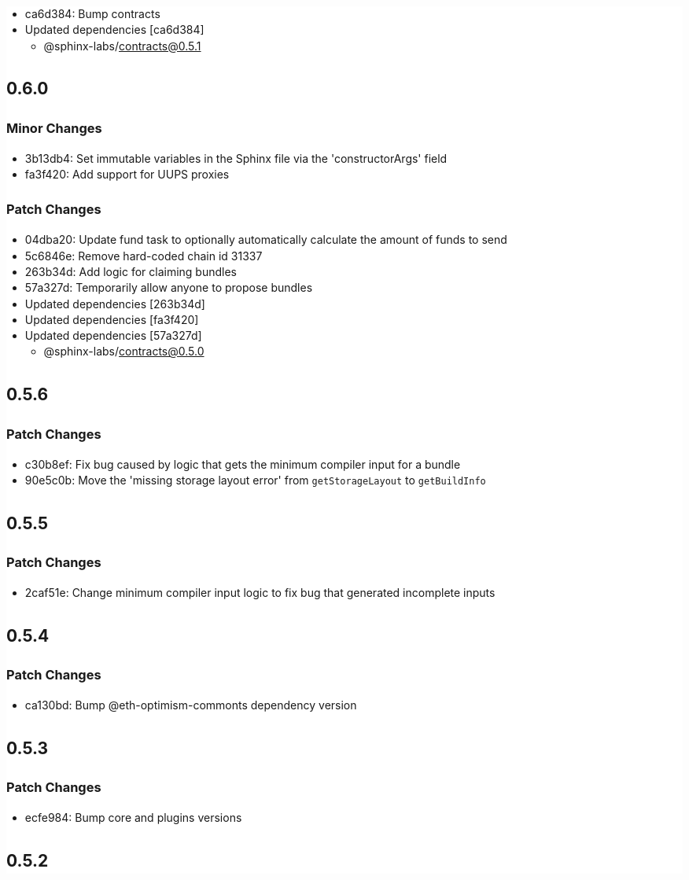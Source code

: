 - ca6d384: Bump contracts
- Updated dependencies [ca6d384]
  - @sphinx-labs/contracts@0.5.1

## 0.6.0

### Minor Changes

- 3b13db4: Set immutable variables in the Sphinx file via the 'constructorArgs' field
- fa3f420: Add support for UUPS proxies

### Patch Changes

- 04dba20: Update fund task to optionally automatically calculate the amount of funds to send
- 5c6846e: Remove hard-coded chain id 31337
- 263b34d: Add logic for claiming bundles
- 57a327d: Temporarily allow anyone to propose bundles
- Updated dependencies [263b34d]
- Updated dependencies [fa3f420]
- Updated dependencies [57a327d]
  - @sphinx-labs/contracts@0.5.0

## 0.5.6

### Patch Changes

- c30b8ef: Fix bug caused by logic that gets the minimum compiler input for a bundle
- 90e5c0b: Move the 'missing storage layout error' from `getStorageLayout` to `getBuildInfo`

## 0.5.5

### Patch Changes

- 2caf51e: Change minimum compiler input logic to fix bug that generated incomplete inputs

## 0.5.4

### Patch Changes

- ca130bd: Bump @eth-optimism-commonts dependency version

## 0.5.3

### Patch Changes

- ecfe984: Bump core and plugins versions

## 0.5.2
